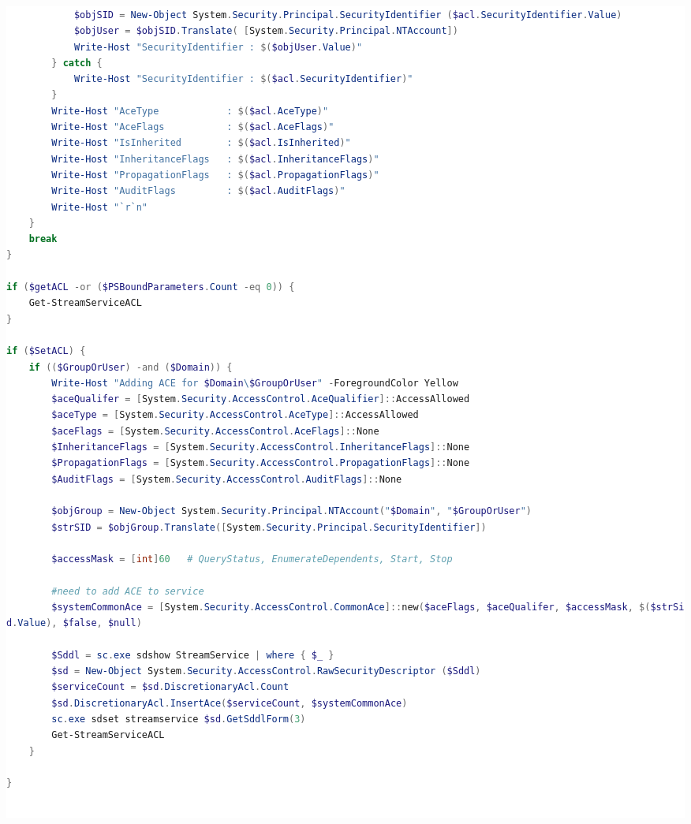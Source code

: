 ```powershell
            $objSID = New-Object System.Security.Principal.SecurityIdentifier ($acl.SecurityIdentifier.Value)
            $objUser = $objSID.Translate( [System.Security.Principal.NTAccount])
            Write-Host "SecurityIdentifier : $($objUser.Value)"
        } catch {
            Write-Host "SecurityIdentifier : $($acl.SecurityIdentifier)"
        }        
        Write-Host "AceType            : $($acl.AceType)"
        Write-Host "AceFlags           : $($acl.AceFlags)"
        Write-Host "IsInherited        : $($acl.IsInherited)"
        Write-Host "InheritanceFlags   : $($acl.InheritanceFlags)"
        Write-Host "PropagationFlags   : $($acl.PropagationFlags)"
        Write-Host "AuditFlags         : $($acl.AuditFlags)"
        Write-Host "`r`n"
    }
    break
}

if ($getACL -or ($PSBoundParameters.Count -eq 0)) {
    Get-StreamServiceACL
}

if ($SetACL) {
    if (($GroupOrUser) -and ($Domain)) {
        Write-Host "Adding ACE for $Domain\$GroupOrUser" -ForegroundColor Yellow
        $aceQualifer = [System.Security.AccessControl.AceQualifier]::AccessAllowed
        $aceType = [System.Security.AccessControl.AceType]::AccessAllowed
        $aceFlags = [System.Security.AccessControl.AceFlags]::None
        $InheritanceFlags = [System.Security.AccessControl.InheritanceFlags]::None
        $PropagationFlags = [System.Security.AccessControl.PropagationFlags]::None
        $AuditFlags = [System.Security.AccessControl.AuditFlags]::None

        $objGroup = New-Object System.Security.Principal.NTAccount("$Domain", "$GroupOrUser")
        $strSID = $objGroup.Translate([System.Security.Principal.SecurityIdentifier])

        $accessMask = [int]60   # QueryStatus, EnumerateDependents, Start, Stop

        #need to add ACE to service
        $systemCommonAce = [System.Security.AccessControl.CommonAce]::new($aceFlags, $aceQualifer, $accessMask, $($strSid.Value), $false, $null)

        $Sddl = sc.exe sdshow StreamService | where { $_ }
        $sd = New-Object System.Security.AccessControl.RawSecurityDescriptor ($Sddl)
        $serviceCount = $sd.DiscretionaryAcl.Count
        $sd.DiscretionaryAcl.InsertAce($serviceCount, $systemCommonAce)
        sc.exe sdset streamservice $sd.GetSddlForm(3)
        Get-StreamServiceACL
    }

}
```

&nbsp;




